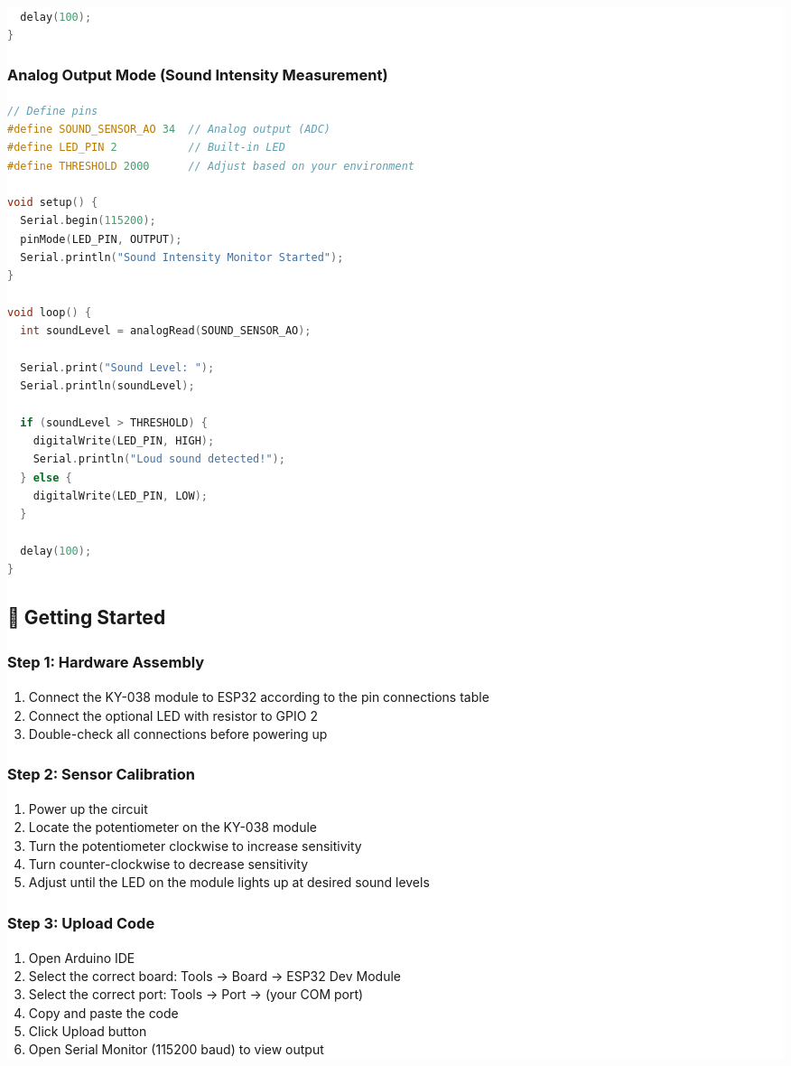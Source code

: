 ```cpp
  delay(100);
}
```

### Analog Output Mode (Sound Intensity Measurement)

```cpp
// Define pins
#define SOUND_SENSOR_AO 34  // Analog output (ADC)
#define LED_PIN 2           // Built-in LED
#define THRESHOLD 2000      // Adjust based on your environment

void setup() {
  Serial.begin(115200);
  pinMode(LED_PIN, OUTPUT);
  Serial.println("Sound Intensity Monitor Started");
}

void loop() {
  int soundLevel = analogRead(SOUND_SENSOR_AO);
  
  Serial.print("Sound Level: ");
  Serial.println(soundLevel);
  
  if (soundLevel > THRESHOLD) {
    digitalWrite(LED_PIN, HIGH);
    Serial.println("Loud sound detected!");
  } else {
    digitalWrite(LED_PIN, LOW);
  }
  
  delay(100);
}
```

## 🚀 Getting Started

### Step 1: Hardware Assembly
1. Connect the KY-038 module to ESP32 according to the pin connections table
2. Connect the optional LED with resistor to GPIO 2
3. Double-check all connections before powering up

### Step 2: Sensor Calibration
1. Power up the circuit
2. Locate the potentiometer on the KY-038 module
3. Turn the potentiometer clockwise to increase sensitivity
4. Turn counter-clockwise to decrease sensitivity
5. Adjust until the LED on the module lights up at desired sound levels

### Step 3: Upload Code
1. Open Arduino IDE
2. Select the correct board: Tools → Board → ESP32 Dev Module
3. Select the correct port: Tools → Port → (your COM port)
4. Copy and paste the code
5. Click Upload button
6. Open Serial Monitor (115200 baud) to view output
